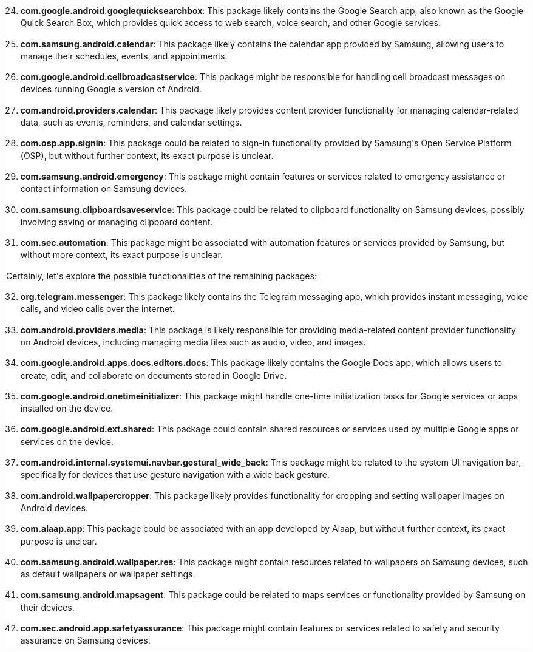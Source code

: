 24. **com.google.android.googlequicksearchbox**: This package likely contains the Google Search app, also known as the Google Quick Search Box, which provides quick access to web search, voice search, and other Google services.

25. **com.samsung.android.calendar**: This package likely contains the calendar app provided by Samsung, allowing users to manage their schedules, events, and appointments.

26. **com.google.android.cellbroadcastservice**: This package might be responsible for handling cell broadcast messages on devices running Google's version of Android.

27. **com.android.providers.calendar**: This package likely provides content provider functionality for managing calendar-related data, such as events, reminders, and calendar settings.

28. **com.osp.app.signin**: This package could be related to sign-in functionality provided by Samsung's Open Service Platform (OSP), but without further context, its exact purpose is unclear.

29. **com.samsung.android.emergency**: This package might contain features or services related to emergency assistance or contact information on Samsung devices.

30. **com.samsung.clipboardsaveservice**: This package could be related to clipboard functionality on Samsung devices, possibly involving saving or managing clipboard content.

31. **com.sec.automation**: This package might be associated with automation features or services provided by Samsung, but without more context, its exact purpose is unclear.

Certainly, let's explore the possible functionalities of the remaining packages:

32. **org.telegram.messenger**: This package likely contains the Telegram messaging app, which provides instant messaging, voice calls, and video calls over the internet.

33. **com.android.providers.media**: This package is likely responsible for providing media-related content provider functionality on Android devices, including managing media files such as audio, video, and images.

34. **com.google.android.apps.docs.editors.docs**: This package likely contains the Google Docs app, which allows users to create, edit, and collaborate on documents stored in Google Drive.

35. **com.google.android.onetimeinitializer**: This package might handle one-time initialization tasks for Google services or apps installed on the device.

36. **com.google.android.ext.shared**: This package could contain shared resources or services used by multiple Google apps or services on the device.

37. **com.android.internal.systemui.navbar.gestural_wide_back**: This package might be related to the system UI navigation bar, specifically for devices that use gesture navigation with a wide back gesture.

38. **com.android.wallpapercropper**: This package likely provides functionality for cropping and setting wallpaper images on Android devices.

39. **com.alaap.app**: This package could be associated with an app developed by Alaap, but without further context, its exact purpose is unclear.

40. **com.samsung.android.wallpaper.res**: This package might contain resources related to wallpapers on Samsung devices, such as default wallpapers or wallpaper settings.

41. **com.samsung.android.mapsagent**: This package could be related to maps services or functionality provided by Samsung on their devices.

42. **com.sec.android.app.safetyassurance**: This package might contain features or services related to safety and security assurance on Samsung devices.

